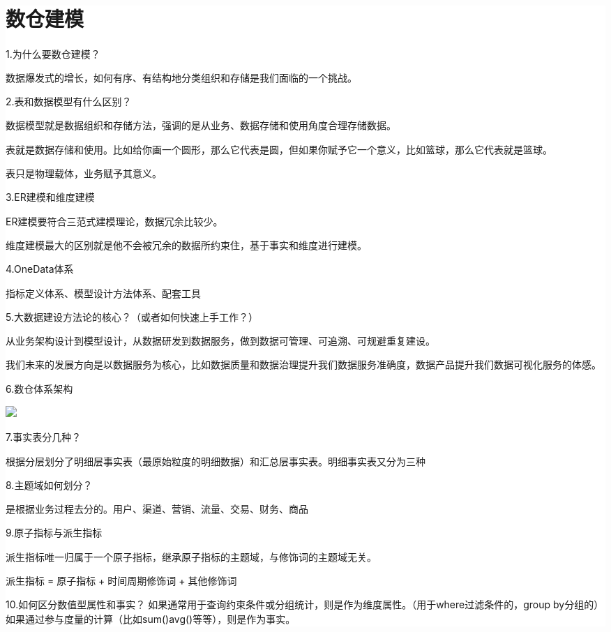

# 数仓建模

1.为什么要数仓建模？

数据爆发式的增长，如何有序、有结构地分类组织和存储是我们面临的一个挑战。



2.表和数据模型有什么区别？

数据模型就是数据组织和存储方法，强调的是从业务、数据存储和使用角度合理存储数据。

表就是数据存储和使用。比如给你画一个圆形，那么它代表是圆，但如果你赋予它一个意义，比如篮球，那么它代表就是篮球。

表只是物理载体，业务赋予其意义。



3.ER建模和维度建模

ER建模要符合三范式建模理论，数据冗余比较少。

维度建模最大的区别就是他不会被冗余的数据所约束住，基于事实和维度进行建模。



4.OneData体系

指标定义体系、模型设计方法体系、配套工具



5.大数据建设方法论的核心？（或者如何快速上手工作？）

从业务架构设计到模型设计，从数据研发到数据服务，做到数据可管理、可追溯、可规避重复建设。

我们未来的发展方向是以数据服务为核心，比如数据质量和数据治理提升我们数据服务准确度，数据产品提升我们数据可视化服务的体感。



6.数仓体系架构

![](D:\github\MyKnowledgeRepository\img\DW_img\数仓体系架构.png)



7.事实表分几种？

根据分层划分了明细层事实表（最原始粒度的明细数据）和汇总层事实表。明细事实表又分为三种



8.主题域如何划分？

是根据业务过程去分的。用户、渠道、营销、流量、交易、财务、商品



9.原子指标与派生指标

派生指标唯一归属于一个原子指标，继承原子指标的主题域，与修饰词的主题域无关。

派生指标 = 原子指标 + 时间周期修饰词 + 其他修饰词



10.如何区分数值型属性和事实？
如果通常用于查询约束条件或分组统计，则是作为维度属性。（用于where过滤条件的，group by分组的）
如果通过参与度量的计算（比如sum()avg()等等），则是作为事实。
